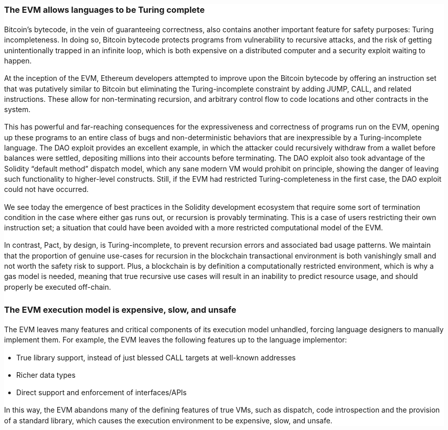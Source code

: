 ### The EVM allows languages to be Turing complete

Bitcoin’s bytecode, in the vein of guaranteeing correctness, also contains
another important feature for safety purposes: Turing incompleteness. In doing
so, Bitcoin bytecode protects programs from vulnerability to recursive attacks,
and the risk of getting unintentionally trapped in an infinite loop, which is
both expensive on a distributed computer and a security exploit waiting to
happen.

At the inception of the EVM, Ethereum developers attempted to improve upon the
Bitcoin bytecode by offering an instruction set that was putatively similar to
Bitcoin but eliminating the Turing-incomplete constraint by adding JUMP, CALL,
and related instructions. These allow for non-terminating recursion, and
arbitrary control flow to code locations and other contracts in the system.

This has powerful and far-reaching consequences for the expressiveness and
correctness of programs run on the EVM, opening up these programs to an entire
class of bugs and non-deterministic behaviors that are inexpressible by a
Turing-incomplete language. The DAO exploit provides an excellent example, in
which the attacker could recursively withdraw from a wallet before balances were
settled, depositing millions into their accounts before terminating. The DAO
exploit also took advantage of the Solidity “default method” dispatch model,
which any sane modern VM would prohibit on principle, showing the danger of
leaving such functionality to higher-level constructs. Still, if the EVM had
restricted Turing-completeness in the first case, the DAO exploit could not have
occurred.

We see today the emergence of best practices in the Solidity development
ecosystem that require some sort of termination condition in the case where
either gas runs out, or recursion is provably terminating. This is a case of
users restricting their own instruction set; a situation that could have been
avoided with a more restricted computational model of the EVM.

In contrast, Pact, by design, is Turing-incomplete, to prevent recursion errors
and associated bad usage patterns. We maintain that the proportion of genuine
use-cases for recursion in the blockchain transactional environment is both
vanishingly small and not worth the safety risk to support. Plus, a blockchain
is by definition a computationally restricted environment, which is why a gas
model is needed, meaning that true recursive use cases will result in an
inability to predict resource usage, and should properly be executed off-chain.

### The EVM execution model is expensive, slow, and unsafe

The EVM leaves many features and critical components of its execution model
unhandled, forcing language designers to manually implement them. For example,
the EVM leaves the following features up to the language implementor:

- True library support, instead of just blessed CALL targets at well-known
  addresses

- Richer data types

- Direct support and enforcement of interfaces/APIs

In this way, the EVM abandons many of the defining features of true VMs, such as
dispatch, code introspection and the provision of a standard library, which
causes the execution environment to be expensive, slow, and unsafe.
